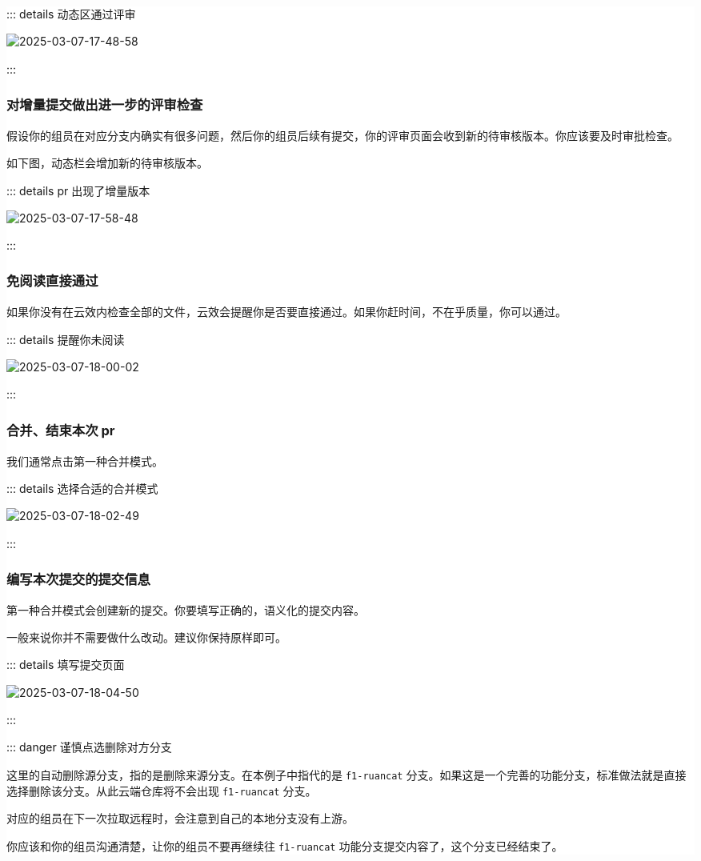 ::: details 动态区通过评审

![2025-03-07-17-48-58](https://gh-img-store.ruan-cat.com/01s-docs/10wms/2025-03-07-17-48-58.png)

:::

### 对增量提交做出进一步的评审检查

假设你的组员在对应分支内确实有很多问题，然后你的组员后续有提交，你的评审页面会收到新的待审核版本。你应该要及时审批检查。

如下图，动态栏会增加新的待审核版本。

::: details pr 出现了增量版本

![2025-03-07-17-58-48](https://gh-img-store.ruan-cat.com/01s-docs/10wms/2025-03-07-17-58-48.png)

:::

### 免阅读直接通过

如果你没有在云效内检查全部的文件，云效会提醒你是否要直接通过。如果你赶时间，不在乎质量，你可以通过。

::: details 提醒你未阅读

![2025-03-07-18-00-02](https://gh-img-store.ruan-cat.com/01s-docs/10wms/2025-03-07-18-00-02.png)

:::

### 合并、结束本次 pr

我们通常点击第一种合并模式。

::: details 选择合适的合并模式

![2025-03-07-18-02-49](https://gh-img-store.ruan-cat.com/01s-docs/10wms/2025-03-07-18-02-49.png)

:::

### 编写本次提交的提交信息

第一种合并模式会创建新的提交。你要填写正确的，语义化的提交内容。

一般来说你并不需要做什么改动。建议你保持原样即可。

::: details 填写提交页面

![2025-03-07-18-04-50](https://gh-img-store.ruan-cat.com/01s-docs/10wms/2025-03-07-18-04-50.png)

:::

::: danger 谨慎点选删除对方分支

这里的自动删除源分支，指的是删除来源分支。在本例子中指代的是 `f1-ruancat` 分支。如果这是一个完善的功能分支，标准做法就是直接选择删除该分支。从此云端仓库将不会出现 `f1-ruancat` 分支。

对应的组员在下一次拉取远程时，会注意到自己的本地分支没有上游。

你应该和你的组员沟通清楚，让你的组员不要再继续往 `f1-ruancat` 功能分支提交内容了，这个分支已经结束了。

